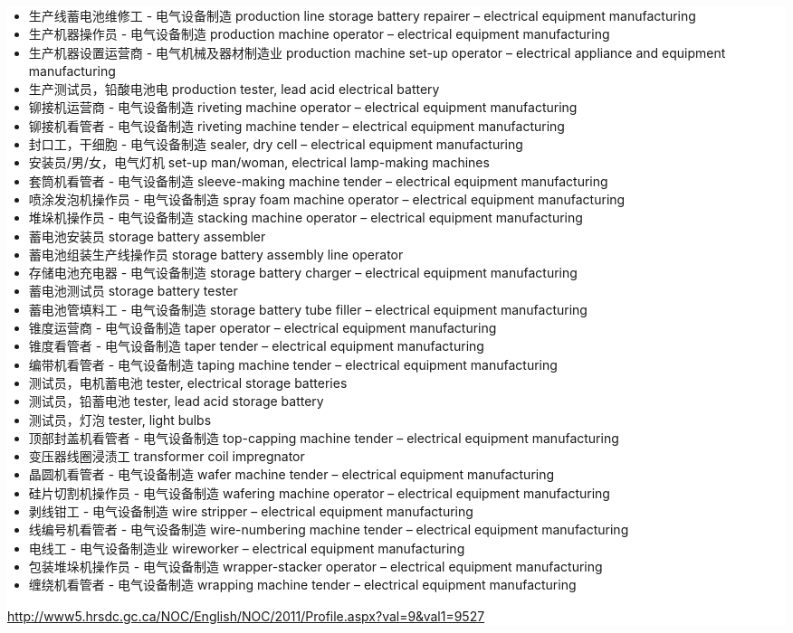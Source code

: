 * 生产线蓄电池维修工 - 电气设备制造 production line storage battery repairer – electrical equipment manufacturing
* 生产机器操作员 - 电气设备制造 production machine operator – electrical equipment manufacturing
* 生产机器设置运营商 - 电气机械及器材制造业 production machine set-up operator – electrical appliance and equipment manufacturing
* 生产测试员，铅酸电池电 production tester, lead acid electrical battery
* 铆接机运营商 - 电气设备制造 riveting machine operator – electrical equipment manufacturing
* 铆接机看管者 - 电气设备制造 riveting machine tender – electrical equipment manufacturing
* 封口工，干细胞 - 电气设备制造 sealer, dry cell – electrical equipment manufacturing
* 安装员/男/女，电气灯机 set-up man/woman, electrical lamp-making machines
* 套筒机看管者 - 电气设备制造 sleeve-making machine tender – electrical equipment manufacturing
* 喷涂发泡机操作员 - 电气设备制造 spray foam machine operator – electrical equipment manufacturing
* 堆垛机操作员 - 电气设备制造 stacking machine operator – electrical equipment manufacturing
* 蓄电池安装员 storage battery assembler
* 蓄电池组装生产线操作员 storage battery assembly line operator
* 存储电池充电器 - 电气设备制造 storage battery charger – electrical equipment manufacturing
* 蓄电池测试员 storage battery tester
* 蓄电池管填料工 - 电气设备制造 storage battery tube filler – electrical equipment manufacturing
* 锥度运营商 - 电气设备制造 taper operator – electrical equipment manufacturing
* 锥度看管者 - 电气设备制造 taper tender – electrical equipment manufacturing
* 编带机看管者 - 电气设备制造 taping machine tender – electrical equipment manufacturing
* 测试员，电机蓄电池 tester, electrical storage batteries
* 测试员，铅蓄电池 tester, lead acid storage battery
* 测试员，灯泡 tester, light bulbs
* 顶部封盖机看管者 - 电气设备制造 top-capping machine tender – electrical equipment manufacturing
* 变压器线圈浸渍工 transformer coil impregnator
* 晶圆机看管者 - 电气设备制造 wafer machine tender – electrical equipment manufacturing
* 硅片切割机操作员 - 电气设备制造 wafering machine operator – electrical equipment manufacturing
* 剥线钳工 - 电气设备制造 wire stripper – electrical equipment manufacturing
* 线编号机看管者 - 电气设备制造 wire-numbering machine tender – electrical equipment manufacturing
* 电线工 - 电气设备制造业 wireworker – electrical equipment manufacturing
* 包装堆垛机操作员 - 电气设备制造 wrapper-stacker operator – electrical equipment manufacturing
* 缠绕机看管者 - 电气设备制造 wrapping machine tender – electrical equipment manufacturing

http://www5.hrsdc.gc.ca/NOC/English/NOC/2011/Profile.aspx?val=9&val1=9527